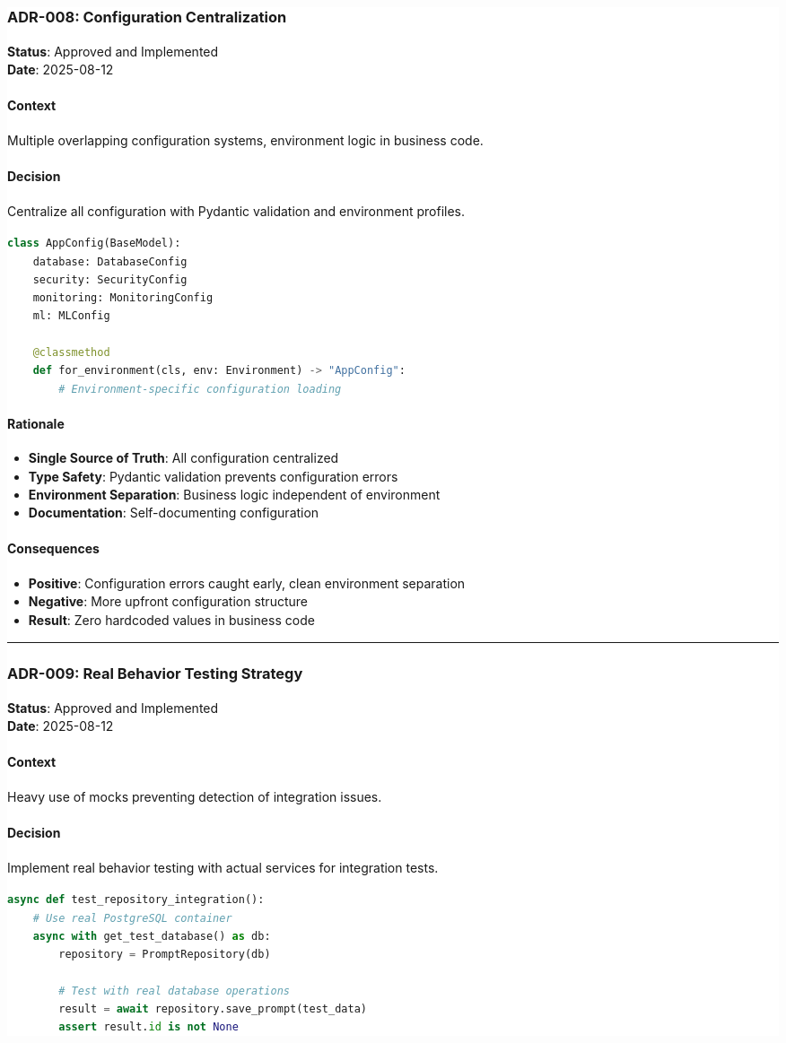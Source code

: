 ### ADR-008: Configuration Centralization

**Status**: Approved and Implemented  
**Date**: 2025-08-12

#### Context
Multiple overlapping configuration systems, environment logic in business code.

#### Decision
Centralize all configuration with Pydantic validation and environment profiles.

```python
class AppConfig(BaseModel):
    database: DatabaseConfig
    security: SecurityConfig
    monitoring: MonitoringConfig
    ml: MLConfig
    
    @classmethod
    def for_environment(cls, env: Environment) -> "AppConfig":
        # Environment-specific configuration loading
```

#### Rationale
- **Single Source of Truth**: All configuration centralized
- **Type Safety**: Pydantic validation prevents configuration errors
- **Environment Separation**: Business logic independent of environment
- **Documentation**: Self-documenting configuration

#### Consequences
- **Positive**: Configuration errors caught early, clean environment separation
- **Negative**: More upfront configuration structure
- **Result**: Zero hardcoded values in business code

---

### ADR-009: Real Behavior Testing Strategy

**Status**: Approved and Implemented  
**Date**: 2025-08-12

#### Context
Heavy use of mocks preventing detection of integration issues.

#### Decision
Implement real behavior testing with actual services for integration tests.

```python
async def test_repository_integration():
    # Use real PostgreSQL container
    async with get_test_database() as db:
        repository = PromptRepository(db)
        
        # Test with real database operations
        result = await repository.save_prompt(test_data)
        assert result.id is not None
```
